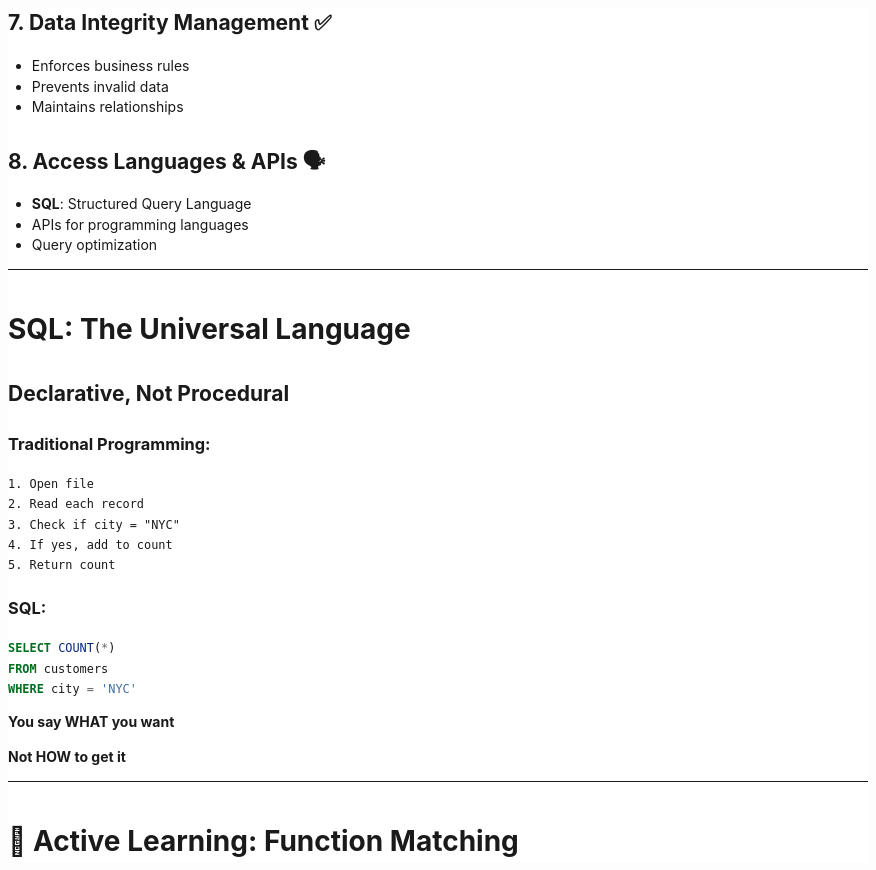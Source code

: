 ## 7. Data Integrity Management ✅
- Enforces business rules
- Prevents invalid data
- Maintains relationships

## 8. Access Languages & APIs 🗣️
- **SQL**: Structured Query Language
- APIs for programming languages
- Query optimization

---

# SQL: The Universal Language

## Declarative, Not Procedural



<div class="cols">
<div>

### Traditional Programming:
```
1. Open file
2. Read each record
3. Check if city = "NYC"
4. If yes, add to count
5. Return count
```

</div>
<div>

### SQL:
```sql
SELECT COUNT(*) 
FROM customers 
WHERE city = 'NYC'
```

**You say WHAT you want**

**Not HOW to get it**

</div>
</div>

---

# 🎯 Active Learning: Function Matching
